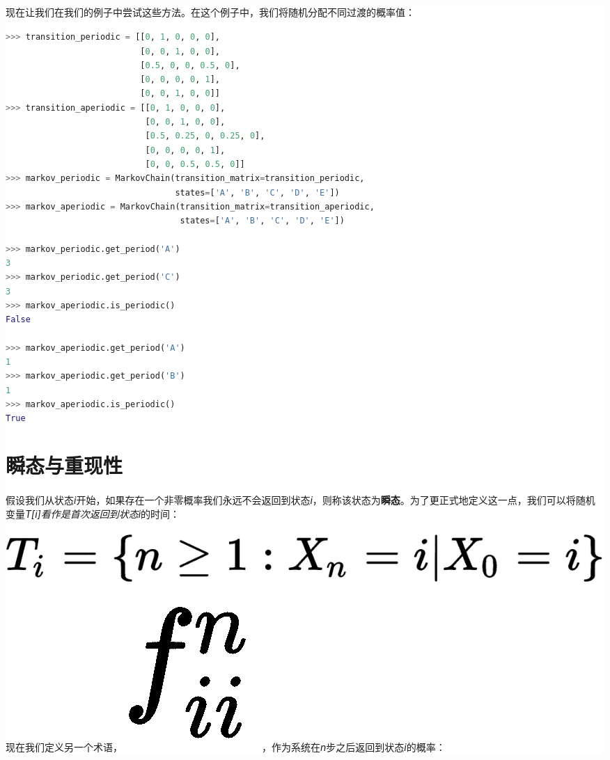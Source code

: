 现在让我们在我们的例子中尝试这些方法。在这个例子中，我们将随机分配不同过渡的概率值：

```py
>>> transition_periodic = [[0, 1, 0, 0, 0],
                           [0, 0, 1, 0, 0],
                           [0.5, 0, 0, 0.5, 0],
                           [0, 0, 0, 0, 1],
                           [0, 0, 1, 0, 0]]
>>> transition_aperiodic = [[0, 1, 0, 0, 0],
                            [0, 0, 1, 0, 0],
                            [0.5, 0.25, 0, 0.25, 0],
                            [0, 0, 0, 0, 1],
                            [0, 0, 0.5, 0.5, 0]]
>>> markov_periodic = MarkovChain(transition_matrix=transition_periodic,
                                  states=['A', 'B', 'C', 'D', 'E'])
>>> markov_aperiodic = MarkovChain(transition_matrix=transition_aperiodic,
                                   states=['A', 'B', 'C', 'D', 'E'])

>>> markov_periodic.get_period('A')
3
>>> markov_periodic.get_period('C')
3
>>> markov_aperiodic.is_periodic()
False

>>> markov_aperiodic.get_period('A')
1
>>> markov_aperiodic.get_period('B')
1
>>> markov_aperiodic.is_periodic()
True
```

# 瞬态与重现性

假设我们从状态*i*开始，如果存在一个非零概率我们永远不会返回到状态*i*，则称该状态为**瞬态**。为了更正式地定义这一点，我们可以将随机变量*T[i]*看作是首次返回到状态*i*的时间：

![](img/04d20803-cef5-45c5-9b34-dc573ecd193a.png)

现在我们定义另一个术语，![](img/4f34bad6-91a7-4962-84fc-d352a981f4fc.png)，作为系统在*n*步之后返回到状态*i*的概率：
